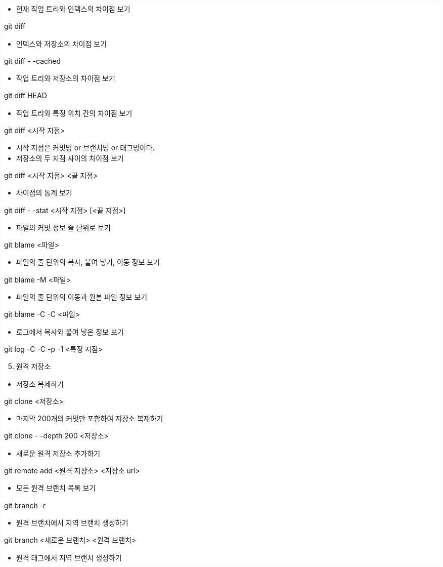 - 현재 작업 트리와 인덱스의 차이점 보기

git diff

- 인덱스와 저장소의 차이점 보기

git diff - -cached

- 작업 트리와 저장소의 차이점 보기

git diff HEAD

- 작업 트리와 특정 위치 간의 차이점 보기

git diff <시작 지점>

- 시작 지점은 커밋명 or 브랜치명 or 태그명이다.
- 저장소의 두 지점 사이의 차이점 보기

git diff <시작 지점> <끝 지점>

- 차이점의 통계 보기

git diff - -stat <시작 지점> [<끝 지점>]

- 파일의 커밋 정보 줄 단위로 보기

git blame <파일>

- 파일의 줄 단위의 복사, 붙여 넣기, 이동 정보 보기

git blame -M <파일>

- 파일의 줄 단위의 이동과 원본 파일 정보 보기

git blame -C -C <파일>

- 로그에서 복사와 붙여 넣은 정보 보기

git log -C -C -p -1 <특정 지점>

5. 원격 저장소

- 저장소 복제하기

git clone <저장소>

- 마지막 200개의 커밋만 포함하여 저장소 복제하기

git clone - -depth 200 <저장소>

- 새로운 원격 저장소 추가하기

git remote add <원격 저장소> <저장소 url>

- 모든 원격 브랜치 목록 보기

git branch -r

- 원격 브랜치에서 지역 브랜치 생성하기

git branch <새로운 브랜치> <원격 브랜치>

- 원격 태그에서 지역 브랜치 생성하기
